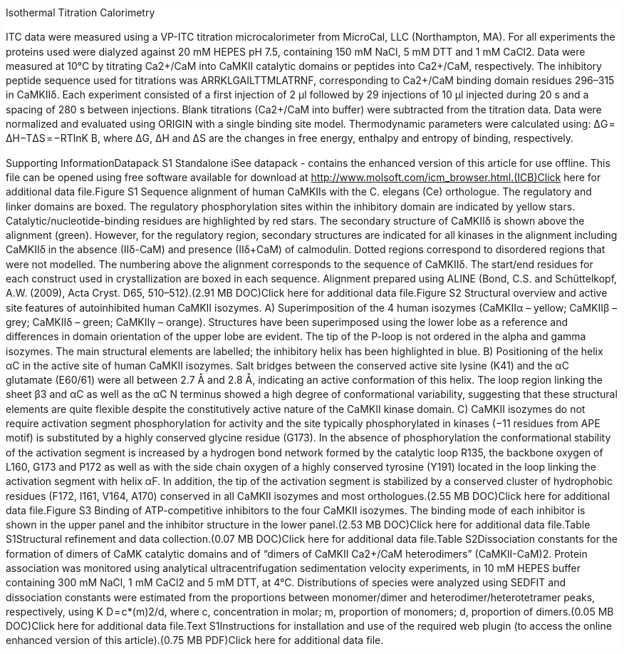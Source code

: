 Isothermal Titration Calorimetry

ITC data were measured using a VP-ITC titration microcalorimeter from MicroCal, LLC (Northampton, MA). For all experiments the proteins used were dialyzed against 20 mM HEPES pH 7.5, containing 150 mM NaCl, 5 mM DTT and 1 mM CaCl2. Data were measured at 10°C by titrating Ca2+/CaM into CaMKII catalytic domains or peptides into Ca2+/CaM, respectively. The inhibitory peptide sequence used for titrations was ARRKLGAILTTMLATRNF, corresponding to Ca2+/CaM binding domain residues 296–315 in CaMKIIδ. Each experiment consisted of a first injection of 2 µl followed by 29 injections of 10 µl injected during 20 s and a spacing of 280 s between injections. Blank titrations (Ca2+/CaM into buffer) were subtracted from the titration data. Data were normalized and evaluated using ORIGIN with a single binding site model. Thermodynamic parameters were calculated using: ΔG = ΔH−TΔS = −RTlnK
B, where ΔG, ΔH and ΔS are the changes in free energy, enthalpy and entropy of binding, respectively.

Supporting InformationDatapack S1
Standalone iSee datapack - contains the enhanced version of this article for use offline. This file can be opened using free software available for download at http://www.molsoft.com/icm_browser.html.(ICB)Click here for additional data file.Figure S1
Sequence alignment of human CaMKIIs with the 
C. elegans
 (Ce) orthologue. The regulatory and linker domains are boxed. The regulatory phosphorylation sites within the inhibitory domain are indicated by yellow stars. Catalytic/nucleotide-binding residues are highlighted by red stars. The secondary structure of CaMKIIδ is shown above the alignment (green). However, for the regulatory region, secondary structures are indicated for all kinases in the alignment including CaMKIIδ in the absence (IIδ-CaM) and presence (IIδ+CaM) of calmodulin. Dotted regions correspond to disordered regions that were not modelled. The numbering above the alignment corresponds to the sequence of CaMKIIδ. The start/end residues for each construct used in crystallization are boxed in each sequence. Alignment prepared using ALINE (Bond, C.S. and Schüttelkopf, A.W. (2009), Acta Cryst. D65, 510–512).(2.91 MB DOC)Click here for additional data file.Figure S2
Structural overview and active site features of autoinhibited human CaMKII isozymes. A) Superimposition of the 4 human isozymes (CaMKIIα – yellow; CaMKIIβ – grey; CaMKIIδ – green; CaMKIIγ – orange). Structures have been superimposed using the lower lobe as a reference and differences in domain orientation of the upper lobe are evident. The tip of the P-loop is not ordered in the alpha and gamma isozymes. The main structural elements are labelled; the inhibitory helix has been highlighted in blue. B) Positioning of the helix αC in the active site of human CaMKII isozymes. Salt bridges between the conserved active site lysine (K41) and the αC glutamate (E60/61) were all between 2.7 Å and 2.8 Å, indicating an active conformation of this helix. The loop region linking the sheet β3 and αC as well as the αC N terminus showed a high degree of conformational variability, suggesting that these structural elements are quite flexible despite the constitutively active nature of the CaMKII kinase domain. C) CaMKII isozymes do not require activation segment phosphorylation for activity and the site typically phosphorylated in kinases (−11 residues from APE motif) is substituted by a highly conserved glycine residue (G173). In the absence of phosphorylation the conformational stability of the activation segment is increased by a hydrogen bond network formed by the catalytic loop R135, the backbone oxygen of L160, G173 and P172 as well as with the side chain oxygen of a highly conserved tyrosine (Y191) located in the loop linking the activation segment with helix αF. In addition, the tip of the activation segment is stabilized by a conserved cluster of hydrophobic residues (F172, I161, V164, A170) conserved in all CaMKII isozymes and most orthologues.(2.55 MB DOC)Click here for additional data file.Figure S3
Binding of ATP-competitive inhibitors to the four CaMKII isozymes. The binding mode of each inhibitor is shown in the upper panel and the inhibitor structure in the lower panel.(2.53 MB DOC)Click here for additional data file.Table S1Structural refinement and data collection.(0.07 MB DOC)Click here for additional data file.Table S2Dissociation constants for the formation of dimers of CaMK catalytic domains and of “dimers of CaMKII Ca2+/CaM heterodimers” (CaMKII-CaM)2. Protein association was monitored using analytical ultracentrifugation sedimentation velocity experiments, in 10 mM HEPES buffer containing 300 mM NaCl, 1 mM CaCl2 and 5 mM DTT, at 4°C. Distributions of species were analyzed using SEDFIT and dissociation constants were estimated from the proportions between monomer/dimer and heterodimer/heterotetramer peaks, respectively, using K
D = c*(m)2/d, where c, concentration in molar; m, proportion of monomers; d, proportion of dimers.(0.05 MB DOC)Click here for additional data file.Text S1Instructions for installation and use of the required web plugin (to access the online enhanced version of this article).(0.75 MB PDF)Click here for additional data file.

